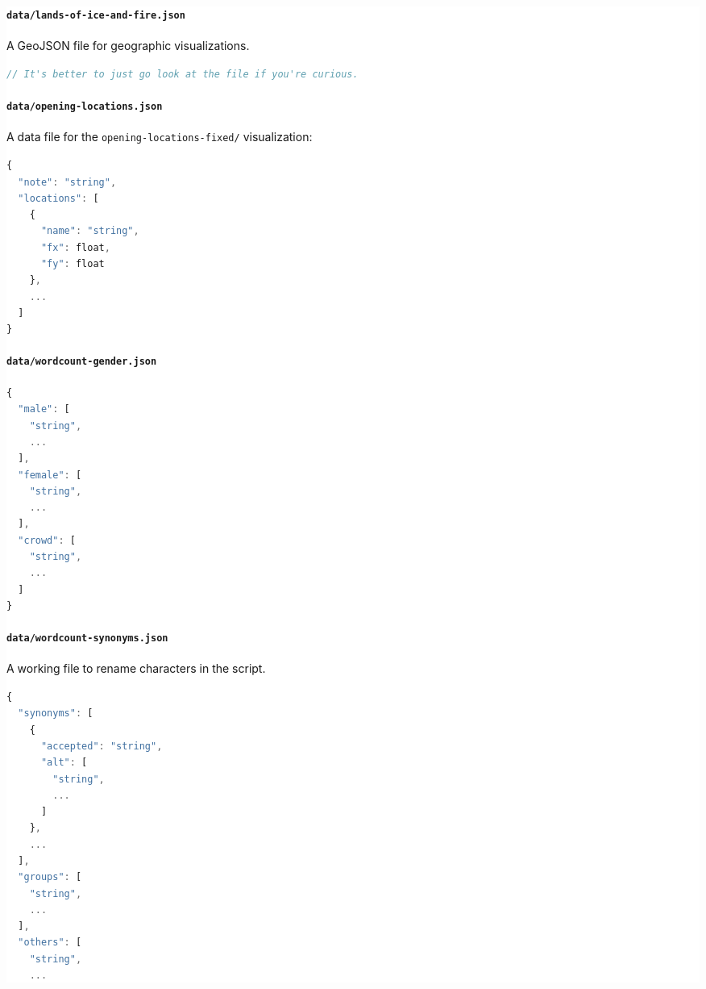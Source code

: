 #### `data/lands-of-ice-and-fire.json`

A GeoJSON file for geographic visualizations.

```javascript
// It's better to just go look at the file if you're curious.
```

#### `data/opening-locations.json`

A data file for the `opening-locations-fixed/` visualization:

```javascript
{
  "note": "string",
  "locations": [
    {
      "name": "string",
      "fx": float,
      "fy": float
    },
    ...
  ]
}
```

#### `data/wordcount-gender.json`

```javascript
{
  "male": [
    "string",
    ...
  ],
  "female": [
    "string",
    ...
  ],
  "crowd": [
    "string",
    ...
  ]
}
```

#### `data/wordcount-synonyms.json`

A working file to rename characters in the script.

```javascript
{
  "synonyms": [
    {
      "accepted": "string",
      "alt": [
        "string",
        ...
      ]
    },
    ...
  ],
  "groups": [
    "string",
    ...
  ], 
  "others": [
    "string",
    ...
```